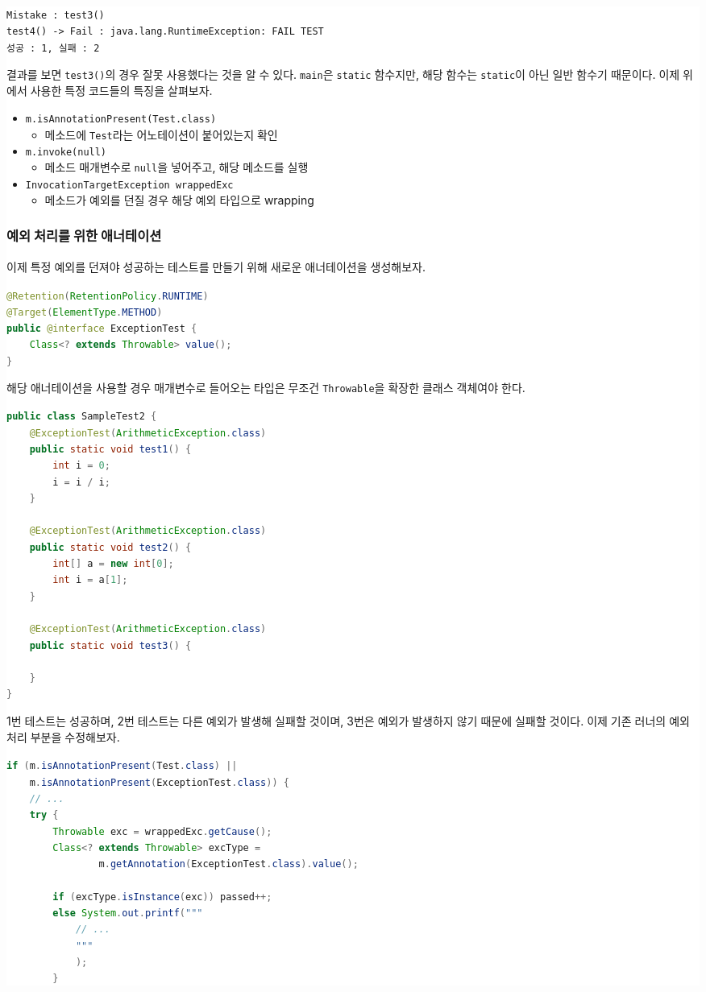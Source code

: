 ```
Mistake : test3()
test4() -> Fail : java.lang.RuntimeException: FAIL TEST
성공 : 1, 실패 : 2
```

결과를 보면 `test3()`의 경우 잘못 사용했다는 것을 알 수 있다. `main`은 `static` 함수지만, 해당 함수는 `static`이 아닌 일반 함수기 때문이다. 이제 위에서 사용한 특정 코드들의 특징을 살펴보자.

- `m.isAnnotationPresent(Test.class)`
    - 메소드에 `Test`라는 어노테이션이 붙어있는지 확인
- `m.invoke(null)`
    - 메소드 매개변수로 `null`을 넣어주고, 해당 메소드를 실행
- `InvocationTargetException wrappedExc`
    - 메소드가 예외를 던질 경우 해당 예외 타입으로 wrapping

### 예외 처리를 위한 애너테이션

이제 특정 예외를 던져야 성공하는 테스트를 만들기 위해 새로운 애너테이션을 생성해보자.

```java
@Retention(RetentionPolicy.RUNTIME)  
@Target(ElementType.METHOD)  
public @interface ExceptionTest {  
	Class<? extends Throwable> value();  
}
```

해당 애너테이션을 사용할 경우 매개변수로 들어오는 타입은 무조건 `Throwable`을 확장한 클래스 객체여야 한다.

```java
public class SampleTest2 {  
	@ExceptionTest(ArithmeticException.class)  
	public static void test1() {  
		int i = 0;  
		i = i / i;  
	}  
	  
	@ExceptionTest(ArithmeticException.class)  
	public static void test2() {  
		int[] a = new int[0];  
		int i = a[1];  
	}  
	  
	@ExceptionTest(ArithmeticException.class)  
	public static void test3() {  
	  
	}  
}
```

1번 테스트는 성공하며, 2번 테스트는 다른 예외가 발생해 실패할 것이며, 3번은 예외가 발생하지 않기 때문에 실패할 것이다. 이제 기존 러너의 예외 처리 부분을 수정해보자.

```java
if (m.isAnnotationPresent(Test.class) ||
	m.isAnnotationPresent(ExceptionTest.class)) {
	// ...
	try {
		Throwable exc = wrappedExc.getCause();  
		Class<? extends Throwable> excType = 
				m.getAnnotation(ExceptionTest.class).value();  
		  
		if (excType.isInstance(exc)) passed++;  
		else System.out.printf("""  
			// ...
			"""
			);
		}
```